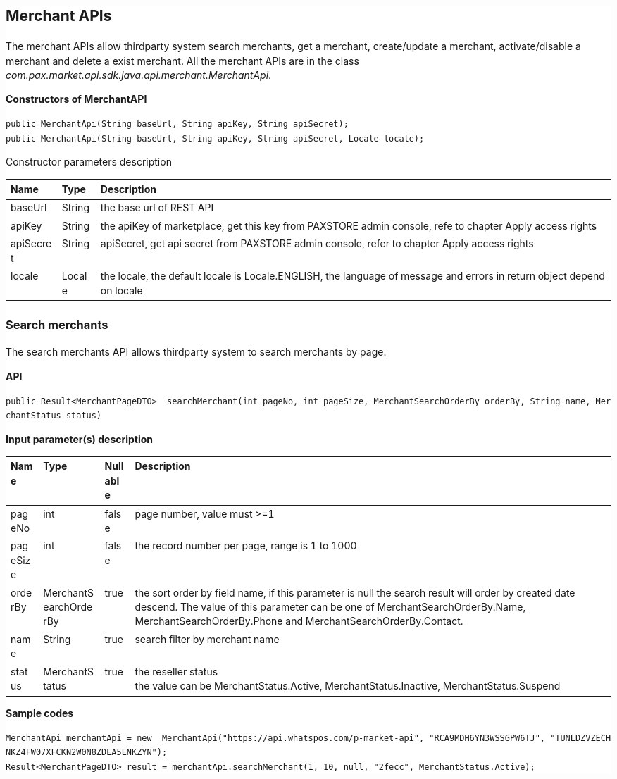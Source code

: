 ## Merchant APIs

The merchant APIs allow thirdparty system search merchants, get a merchant, create/update a merchant, activate/disable a merchant and delete a exist merchant.
All the merchant APIs are in the class *com.pax.market.api.sdk.java.api.merchant.MerchantApi*.   

**Constructors of MerchantAPI**

```
public MerchantApi(String baseUrl, String apiKey, String apiSecret);
public MerchantApi(String baseUrl, String apiKey, String apiSecret, Locale locale);
```

Constructor parameters description   

|Name|Type|Description|
|:--|:--|:--|
|baseUrl|String|the base url of REST API|
|apiKey|String|the apiKey of marketplace, get this key from PAXSTORE admin console, refe to chapter Apply access rights|
|apiSecret|String|apiSecret, get api secret from PAXSTORE admin console, refer to chapter Apply access rights|
|locale|Locale|the locale, the default locale is Locale.ENGLISH, the language of message and errors in return object depend on locale|

### Search merchants

The search merchants API allows thirdparty system to search merchants by page.   

**API**

```
public Result<MerchantPageDTO>  searchMerchant(int pageNo, int pageSize, MerchantSearchOrderBy orderBy, String name, MerchantStatus status)
```

**Input parameter(s) description**

| Name| Type | Nullable|Description |
|:--- | :---|:---|:---|
|pageNo|int|false|page number, value must >=1|
|pageSize|int|false|the record number per page, range is 1 to 1000|
|orderBy|MerchantSearchOrderBy|true|the sort order by field name, if this parameter is null the search result will order by created date descend. The value of this parameter can be one of MerchantSearchOrderBy.Name, MerchantSearchOrderBy.Phone and MerchantSearchOrderBy.Contact.|
|name|String|true|search filter by merchant name|
|status|MerchantStatus|true|the reseller status<br/> the value can be MerchantStatus.Active, MerchantStatus.Inactive, MerchantStatus.Suspend|

**Sample codes**

```
MerchantApi merchantApi = new  MerchantApi("https://api.whatspos.com/p-market-api", "RCA9MDH6YN3WSSGPW6TJ", "TUNLDZVZECHNKZ4FW07XFCKN2W0N8ZDEA5ENKZYN");
Result<MerchantPageDTO> result = merchantApi.searchMerchant(1, 10, null, "2fecc", MerchantStatus.Active);
```
